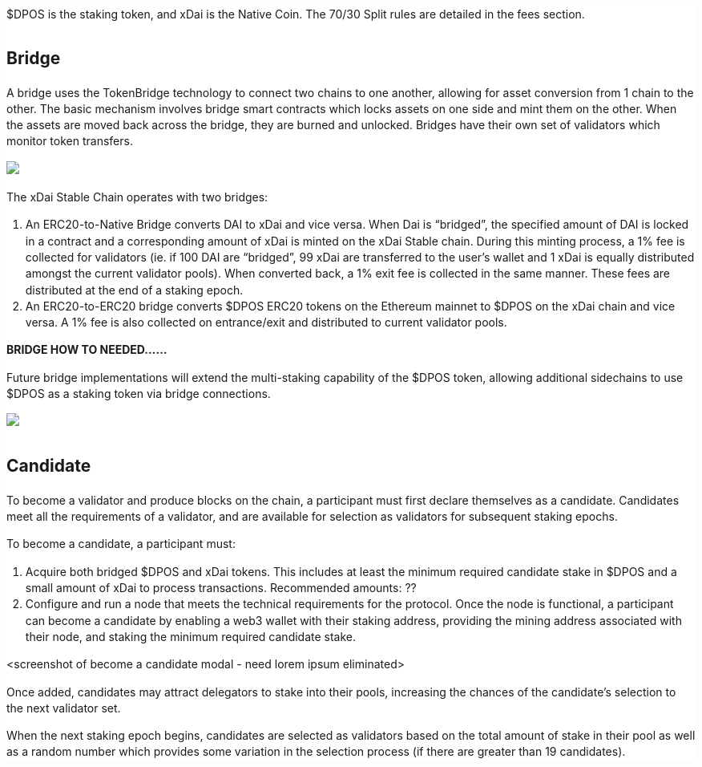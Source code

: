 $DPOS is the staking token, and xDai is the Native Coin. The 70/30 Split rules are detailed in the fees section.

## Bridge

A bridge uses the TokenBridge technology to connect two chains to one another, allowing for asset conversion from 1 chain to the other. The basic mechanism involves bridge smart contracts which locks assets on one side and mint them on the other. When the assets are moved back across the bridge, they are burned and unlocked. Bridges have their own set of validators which monitor token transfers.

![](/uploads/Bridge_1.png)

The xDai Stable Chain operates with two bridges:

1. An ERC20-to-Native Bridge converts DAI to xDai and vice versa. When Dai is “bridged”, the specified amount of DAI is locked in a contract and a corresponding amount of xDai is minted on the xDai Stable chain. During this minting process, a 1% fee is collected for validators (ie. if 100 DAI are “bridged”, 99 xDai are transferred to the user’s wallet and 1 xDai is equally distributed amongst the current validator pools). When converted back, a 1% exit fee is collected in the same manner. These fees are distributed at the end of a staking epoch.
2. An ERC20-to-ERC20 bridge converts $DPOS ERC20 tokens on the Ethereum mainnet to $DPOS on the xDai chain and vice versa. A 1% fee is also collected on entrance/exit and distributed to current validator pools.

**BRIDGE HOW TO NEEDED……**

Future bridge implementations will extend the multi-staking capability of the $DPOS token, allowing additional sidechains to use $DPOS as a staking token via bridge connections.

![](/uploads/Bridge_2.png)

## Candidate

To become a validator and produce blocks on the chain, a participant must first declare themselves as a candidate. Candidates meet all the requirements of a validator, and are available for selection as validators for subsequent staking epochs.

To become a candidate, a participant must:

1. Acquire both bridged $DPOS and xDai tokens. This includes at least the minimum required candidate stake in $DPOS and a small amount of xDai to process transactions. Recommended amounts: ??
2. Configure and run a node that meets the technical requirements for the protocol. Once the node is functional, a participant can become a candidate by enabling a web3 wallet with their staking address, providing the mining address associated with their node, and staking the minimum required candidate stake.

<screenshot of become a candidate modal - need lorem ipsum eliminated>

Once added, candidates may attract delegators to stake into their pools, increasing the chances of the candidate’s selection to the next validator set.

When the next staking epoch begins, candidates are selected as validators based on the total amount of stake in their pool as well as a random number which provides some variation in the selection process (if there are greater than 19 candidates).
